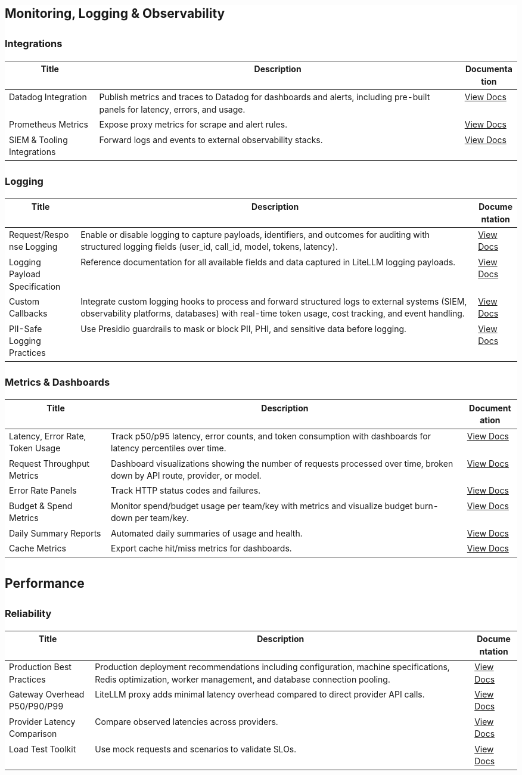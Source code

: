 <TabItem value="observability" label="Observability">

## Monitoring, Logging & Observability

### Integrations

| Title | Description | Documentation |
|-------|-------------|---------------|
| Datadog Integration | Publish metrics and traces to Datadog for dashboards and alerts, including pre-built panels for latency, errors, and usage. | [View Docs](https://docs.litellm.ai/docs/observability/datadog) |
| Prometheus Metrics | Expose proxy metrics for scrape and alert rules. | [View Docs](https://docs.litellm.ai/docs/proxy/prometheus) |
| SIEM & Tooling Integrations | Forward logs and events to external observability stacks. | [View Docs](https://docs.litellm.ai/docs/integrations) |

### Logging

| Title | Description | Documentation |
|-------|-------------|---------------|
| Request/Response Logging | Enable or disable logging to capture payloads, identifiers, and outcomes for auditing with structured logging fields (user_id, call_id, model, tokens, latency). | [View Docs](https://docs.litellm.ai/docs/proxy/logging) |
| Logging Payload Specification | Reference documentation for all available fields and data captured in LiteLLM logging payloads. | [View Docs](https://docs.litellm.ai/docs/proxy/logging_spec) |
| Custom Callbacks | Integrate custom logging hooks to process and forward structured logs to external systems (SIEM, observability platforms, databases) with real-time token usage, cost tracking, and event handling. | [View Docs](https://docs.litellm.ai/docs/observability/callbacks) |
| PII-Safe Logging Practices | Use Presidio guardrails to mask or block PII, PHI, and sensitive data before logging. | [View Docs](https://docs.litellm.ai/docs/proxy/guardrails/pii_masking_v2) |

### Metrics & Dashboards

| Title | Description | Documentation |
|-------|-------------|---------------|
| Latency, Error Rate, Token Usage | Track p50/p95 latency, error counts, and token consumption with dashboards for latency percentiles over time. | [View Docs](https://docs.litellm.ai/docs/proxy/prometheus) |
| Request Throughput Metrics | Dashboard visualizations showing the number of requests processed over time, broken down by API route, provider, or model. | [View Docs](https://docs.litellm.ai/docs/proxy/prometheus) |
| Error Rate Panels | Track HTTP status codes and failures. | [View Docs](https://docs.litellm.ai/docs/proxy/prometheus) |
| Budget & Spend Metrics | Monitor spend/budget usage per team/key with metrics and visualize budget burn-down per team/key. | [View Docs](https://docs.litellm.ai/docs/proxy/prometheus) |
| Daily Summary Reports | Automated daily summaries of usage and health. | [View Docs](https://docs.litellm.ai/docs/proxy/prometheus) |
| Cache Metrics | Export cache hit/miss metrics for dashboards. | [View Docs](https://docs.litellm.ai/docs/proxy/caching) |

</TabItem>

<TabItem value="performance" label="Performance">

## Performance

### Reliability

| Title | Description | Documentation |
|-------|-------------|---------------|
| Production Best Practices | Production deployment recommendations including configuration, machine specifications, Redis optimization, worker management, and database connection pooling. | [View Docs](https://docs.litellm.ai/docs/proxy/prod) |
| Gateway Overhead P50/P90/P99 | LiteLLM proxy adds minimal latency overhead compared to direct provider API calls. | [View Docs](https://docs.litellm.ai/docs/benchmarks) |
| Provider Latency Comparison | Compare observed latencies across providers. | [View Docs](https://docs.litellm.ai/docs/benchmarks) |
| Load Test Toolkit | Use mock requests and scenarios to validate SLOs. | [View Docs](https://docs.litellm.ai/docs/load_test_advanced) |
